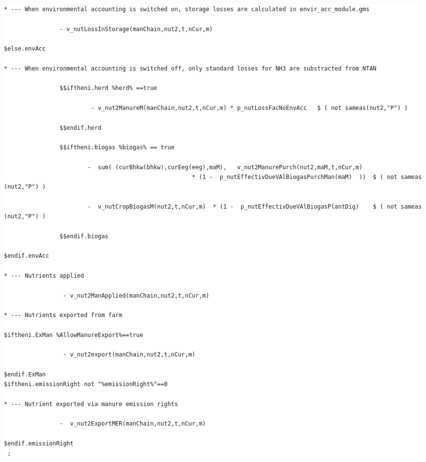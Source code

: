 ```GAMS
* --- When environmental accounting is switched on, storage losses are calculated in envir_acc_module.gms

                - v_nutLossInStorage(manChain,nut2,t,nCur,m)

$else.envAcc

* --- When environmental accounting is switched off, only standard losses for NH3 are substracted from NTAN

                $$iftheni.herd %herd% ==true

                         - v_nut2ManureM(manChain,nut2,t,nCur,m) * p_nutLossFacNoEnvAcc   $ ( not sameas(nut2,"P") )

                $$endif.herd

                $$iftheni.biogas %biogas% == true

                        -  sum( (curBhkw(bhkw),curEeg(eeg),maM),   v_nut2ManurePurch(nut2,maM,t,nCur,m)
                                                      * (1 -  p_nutEffectivDueVAlBiogasPurchMan(maM)  ))  $ ( not sameas(nut2,"P") )

                        -  v_nutCropBiogasM(nut2,t,nCur,m)  * (1 -  p_nutEffectivDueVAlBiogasPlantDig)    $ ( not sameas(nut2,"P") )

                $$endif.biogas

$endif.envAcc

* --- Nutrients applied

                 - v_nut2ManApplied(manChain,nut2,t,nCur,m)

* --- Nutrients exported from farm

$iftheni.ExMan %AllowManureExport%==true

                 - v_nut2export(manChain,nut2,t,nCur,m)

$endif.ExMan
$iftheni.emissionRight not "%emissionRight%"==0

* --- Nutrient exported via manure emission rights

                -  v_nut2ExportMER(manChain,nut2,t,nCur,m)

$endif.emissionRight
 ;
```
